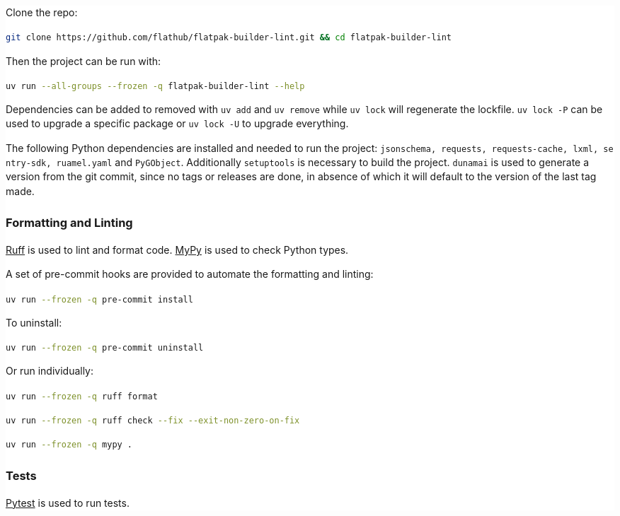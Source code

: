 Clone the repo:

```bash
git clone https://github.com/flathub/flatpak-builder-lint.git && cd flatpak-builder-lint
```

Then the project can be run with:

```sh
uv run --all-groups --frozen -q flatpak-builder-lint --help
```

Dependencies can be added to removed with `uv add` and `uv remove` while
`uv lock` will regenerate the lockfile. `uv lock -P` can be used to
upgrade a specific package or `uv lock -U` to upgrade everything.

The following Python dependencies are installed and needed to run the
project: `jsonschema, requests, requests-cache, lxml, sentry-sdk, ruamel.yaml`
and `PyGObject`. Additionally `setuptools` is necessary to build the
project. `dunamai` is used to generate a version from the git commit,
since no tags or releases are done, in absence of which it will default
to the version of the last tag made.

### Formatting and Linting

[Ruff](https://docs.astral.sh/ruff/installation/) is used to lint and
format code. [MyPy](https://mypy.readthedocs.io/en/stable/getting_started.html)
is used to check Python types.

A set of pre-commit hooks are provided to automate the formatting and
linting:

```sh
uv run --frozen -q pre-commit install
```

To uninstall:

```sh
uv run --frozen -q pre-commit uninstall
```

Or run individually:

```sh
uv run --frozen -q ruff format
```

```sh
uv run --frozen -q ruff check --fix --exit-non-zero-on-fix
```

```sh
uv run --frozen -q mypy .
```

### Tests

[Pytest](https://docs.pytest.org/en/stable/getting-started.html) is used
to run tests.
